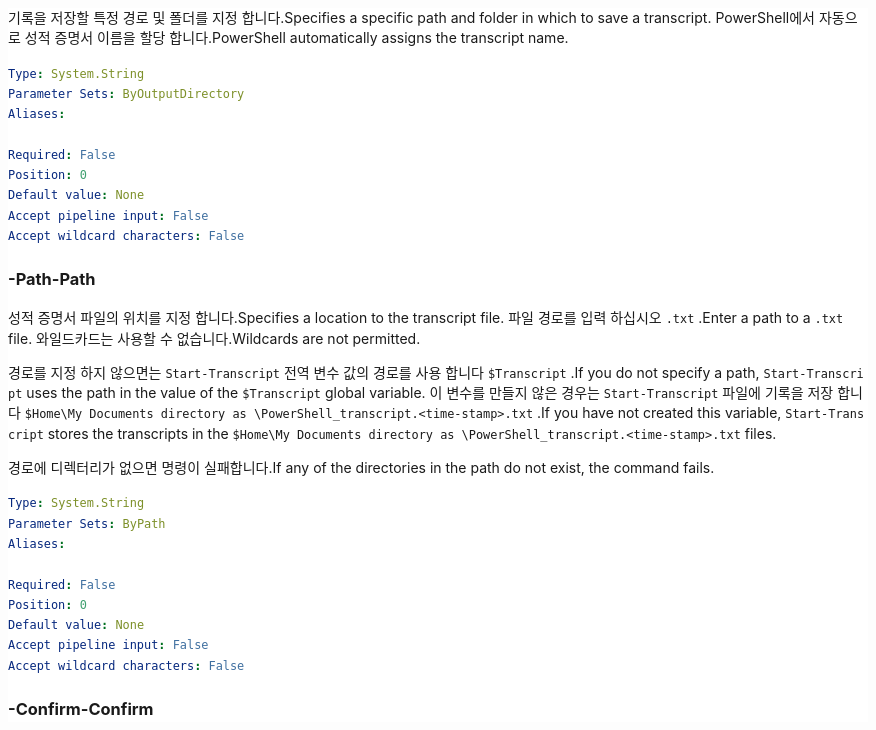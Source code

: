 <span data-ttu-id="b0e8a-147">기록을 저장할 특정 경로 및 폴더를 지정 합니다.</span><span class="sxs-lookup"><span data-stu-id="b0e8a-147">Specifies a specific path and folder in which to save a transcript.</span></span> <span data-ttu-id="b0e8a-148">PowerShell에서 자동으로 성적 증명서 이름을 할당 합니다.</span><span class="sxs-lookup"><span data-stu-id="b0e8a-148">PowerShell automatically assigns the transcript name.</span></span>

```yaml
Type: System.String
Parameter Sets: ByOutputDirectory
Aliases:

Required: False
Position: 0
Default value: None
Accept pipeline input: False
Accept wildcard characters: False
```

### <span data-ttu-id="b0e8a-149">-Path</span><span class="sxs-lookup"><span data-stu-id="b0e8a-149">-Path</span></span>

<span data-ttu-id="b0e8a-150">성적 증명서 파일의 위치를 지정 합니다.</span><span class="sxs-lookup"><span data-stu-id="b0e8a-150">Specifies a location to the transcript file.</span></span> <span data-ttu-id="b0e8a-151">파일 경로를 입력 하십시오 `.txt` .</span><span class="sxs-lookup"><span data-stu-id="b0e8a-151">Enter a path to a `.txt` file.</span></span> <span data-ttu-id="b0e8a-152">와일드카드는 사용할 수 없습니다.</span><span class="sxs-lookup"><span data-stu-id="b0e8a-152">Wildcards are not permitted.</span></span>

<span data-ttu-id="b0e8a-153">경로를 지정 하지 않으면는 `Start-Transcript` 전역 변수 값의 경로를 사용 합니다 `$Transcript` .</span><span class="sxs-lookup"><span data-stu-id="b0e8a-153">If you do not specify a path, `Start-Transcript` uses the path in the value of the `$Transcript` global variable.</span></span> <span data-ttu-id="b0e8a-154">이 변수를 만들지 않은 경우는 `Start-Transcript` 파일에 기록을 저장 합니다 `$Home\My Documents directory as \PowerShell_transcript.<time-stamp>.txt` .</span><span class="sxs-lookup"><span data-stu-id="b0e8a-154">If you have not created this variable, `Start-Transcript` stores the transcripts in the `$Home\My Documents directory as \PowerShell_transcript.<time-stamp>.txt` files.</span></span>

<span data-ttu-id="b0e8a-155">경로에 디렉터리가 없으면 명령이 실패합니다.</span><span class="sxs-lookup"><span data-stu-id="b0e8a-155">If any of the directories in the path do not exist, the command fails.</span></span>

```yaml
Type: System.String
Parameter Sets: ByPath
Aliases:

Required: False
Position: 0
Default value: None
Accept pipeline input: False
Accept wildcard characters: False
```

### <span data-ttu-id="b0e8a-156">-Confirm</span><span class="sxs-lookup"><span data-stu-id="b0e8a-156">-Confirm</span></span>
